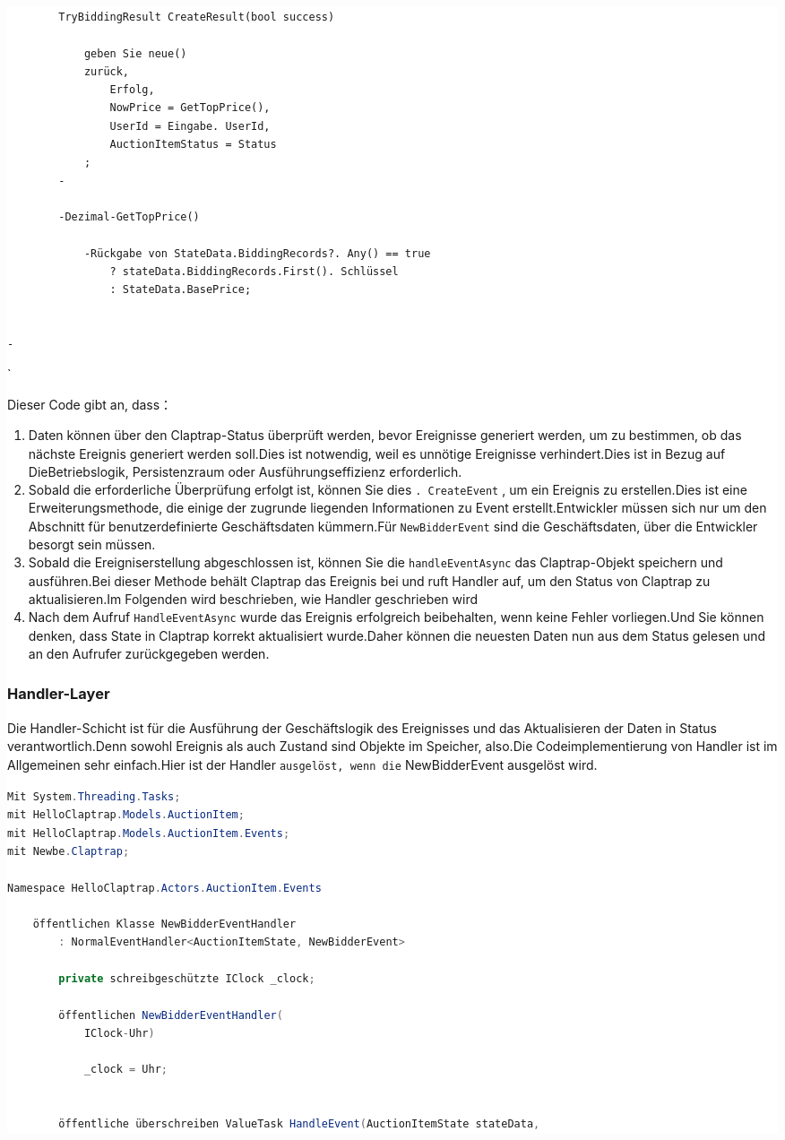 
            TryBiddingResult CreateResult(bool success)

                geben Sie neue()
                zurück,
                    Erfolg,
                    NowPrice = GetTopPrice(),
                    UserId = Eingabe. UserId,
                    AuctionItemStatus = Status
                ;
            -

            -Dezimal-GetTopPrice()

                -Rückgabe von StateData.BiddingRecords?. Any() == true
                    ? stateData.BiddingRecords.First(). Schlüssel
                    : StateData.BasePrice;


    -

`</pre>

Dieser Code gibt an, dass：

1. Daten können über den Claptrap-Status überprüft werden, bevor Ereignisse generiert werden, um zu bestimmen, ob das nächste Ereignis generiert werden soll.Dies ist notwendig, weil es unnötige Ereignisse verhindert.Dies ist in Bezug auf DieBetriebslogik, Persistenzraum oder Ausführungseffizienz erforderlich.
2. Sobald die erforderliche Überprüfung erfolgt ist, können Sie dies `. CreateEvent` , um ein Ereignis zu erstellen.Dies ist eine Erweiterungsmethode, die einige der zugrunde liegenden Informationen zu Event erstellt.Entwickler müssen sich nur um den Abschnitt für benutzerdefinierte Geschäftsdaten kümmern.Für `NewBidderEvent` sind die Geschäftsdaten, über die Entwickler besorgt sein müssen.
3. Sobald die Ereigniserstellung abgeschlossen ist, können Sie die `handleEventAsync` das Claptrap-Objekt speichern und ausführen.Bei dieser Methode behält Claptrap das Ereignis bei und ruft Handler auf, um den Status von Claptrap zu aktualisieren.Im Folgenden wird beschrieben, wie Handler geschrieben wird
4. Nach dem Aufruf `HandleEventAsync` wurde das Ereignis erfolgreich beibehalten, wenn keine Fehler vorliegen.Und Sie können denken, dass State in Claptrap korrekt aktualisiert wurde.Daher können die neuesten Daten nun aus dem Status gelesen und an den Aufrufer zurückgegeben werden.

### Handler-Layer

Die Handler-Schicht ist für die Ausführung der Geschäftslogik des Ereignisses und das Aktualisieren der Daten in Status verantwortlich.Denn sowohl Ereignis als auch Zustand sind Objekte im Speicher, also.Die Codeimplementierung von Handler ist im Allgemeinen sehr einfach.Hier ist der Handler `ausgelöst, wenn die` NewBidderEvent ausgelöst wird.

```cs NewBidderEventHandler.cs
Mit System.Threading.Tasks;
mit HelloClaptrap.Models.AuctionItem;
mit HelloClaptrap.Models.AuctionItem.Events;
mit Newbe.Claptrap;

Namespace HelloClaptrap.Actors.AuctionItem.Events

    öffentlichen Klasse NewBidderEventHandler
        : NormalEventHandler<AuctionItemState, NewBidderEvent>

        private schreibgeschützte IClock _clock;

        öffentlichen NewBidderEventHandler(
            IClock-Uhr)

            _clock = Uhr;


        öffentliche überschreiben ValueTask HandleEvent(AuctionItemState stateData,
```